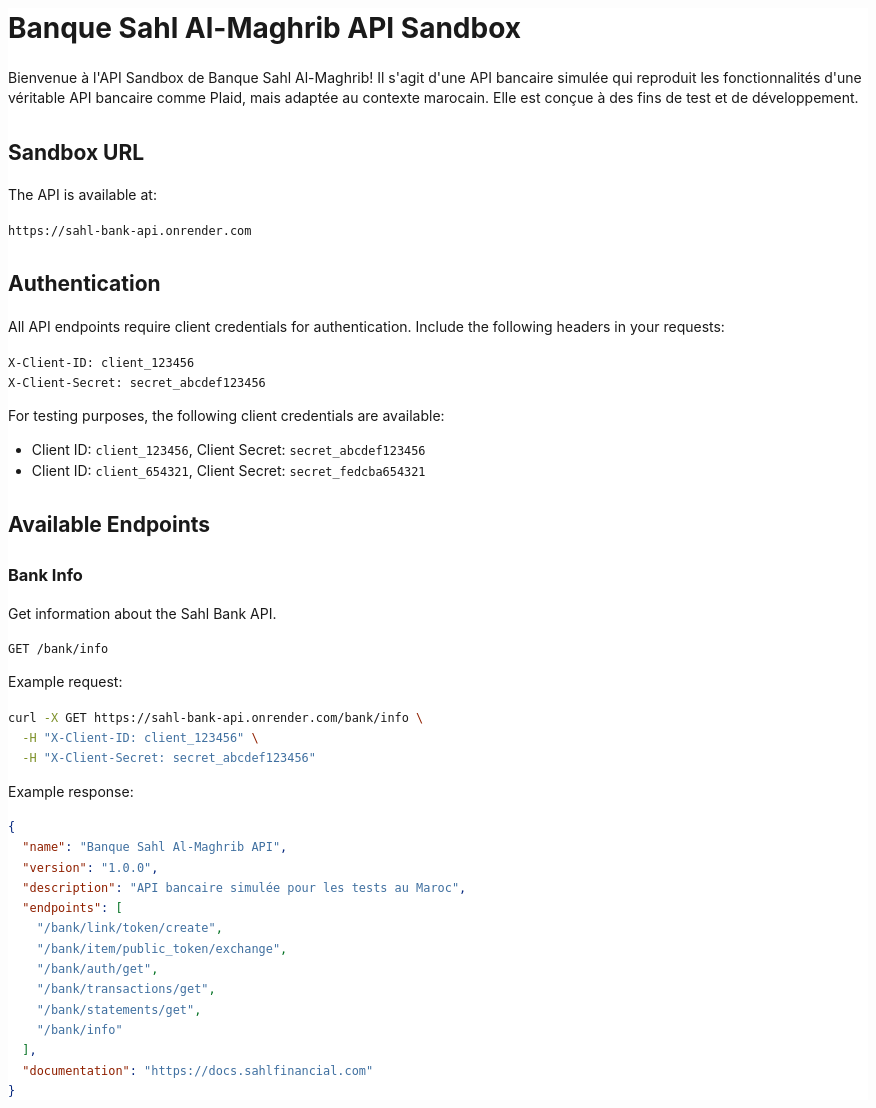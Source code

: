 # Banque Sahl Al-Maghrib API Sandbox

Bienvenue à l'API Sandbox de Banque Sahl Al-Maghrib! Il s'agit d'une API bancaire simulée qui reproduit les fonctionnalités d'une véritable API bancaire comme Plaid, mais adaptée au contexte marocain. Elle est conçue à des fins de test et de développement.

## Sandbox URL

The API is available at:

```
https://sahl-bank-api.onrender.com
```

## Authentication

All API endpoints require client credentials for authentication. Include the following headers in your requests:

```
X-Client-ID: client_123456
X-Client-Secret: secret_abcdef123456
```

For testing purposes, the following client credentials are available:
- Client ID: `client_123456`, Client Secret: `secret_abcdef123456`
- Client ID: `client_654321`, Client Secret: `secret_fedcba654321`

## Available Endpoints

### Bank Info

Get information about the Sahl Bank API.

```
GET /bank/info
```

Example request:
```bash
curl -X GET https://sahl-bank-api.onrender.com/bank/info \
  -H "X-Client-ID: client_123456" \
  -H "X-Client-Secret: secret_abcdef123456"
```

Example response:
```json
{
  "name": "Banque Sahl Al-Maghrib API",
  "version": "1.0.0",
  "description": "API bancaire simulée pour les tests au Maroc",
  "endpoints": [
    "/bank/link/token/create",
    "/bank/item/public_token/exchange",
    "/bank/auth/get",
    "/bank/transactions/get",
    "/bank/statements/get",
    "/bank/info"
  ],
  "documentation": "https://docs.sahlfinancial.com"
}
```
